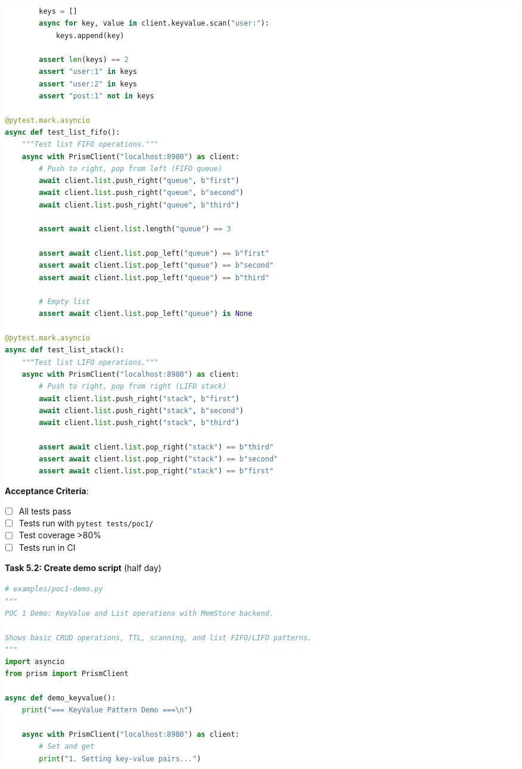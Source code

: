 ```python
        keys = []
        async for key, value in client.keyvalue.scan("user:"):
            keys.append(key)

        assert len(keys) == 2
        assert "user:1" in keys
        assert "user:2" in keys
        assert "post:1" not in keys

@pytest.mark.asyncio
async def test_list_fifo():
    """Test list FIFO operations."""
    async with PrismClient("localhost:8980") as client:
        # Push to right, pop from left (FIFO queue)
        await client.list.push_right("queue", b"first")
        await client.list.push_right("queue", b"second")
        await client.list.push_right("queue", b"third")

        assert await client.list.length("queue") == 3

        assert await client.list.pop_left("queue") == b"first"
        assert await client.list.pop_left("queue") == b"second"
        assert await client.list.pop_left("queue") == b"third"

        # Empty list
        assert await client.list.pop_left("queue") is None

@pytest.mark.asyncio
async def test_list_stack():
    """Test list LIFO operations."""
    async with PrismClient("localhost:8980") as client:
        # Push to right, pop from right (LIFO stack)
        await client.list.push_right("stack", b"first")
        await client.list.push_right("stack", b"second")
        await client.list.push_right("stack", b"third")

        assert await client.list.pop_right("stack") == b"third"
        assert await client.list.pop_right("stack") == b"second"
        assert await client.list.pop_right("stack") == b"first"
```

**Acceptance Criteria**:
- [ ] All tests pass
- [ ] Tests run with `pytest tests/poc1/`
- [ ] Test coverage &gt;80%
- [ ] Tests run in CI

**Task 5.2: Create demo script** (half day)
```python
# examples/poc1-demo.py
"""
POC 1 Demo: KeyValue and List operations with MemStore backend.

Shows basic CRUD operations, TTL, scanning, and list FIFO/LIFO patterns.
"""
import asyncio
from prism import PrismClient

async def demo_keyvalue():
    print("=== KeyValue Pattern Demo ===\n")

    async with PrismClient("localhost:8980") as client:
        # Set and get
        print("1. Setting key-value pairs...")
```